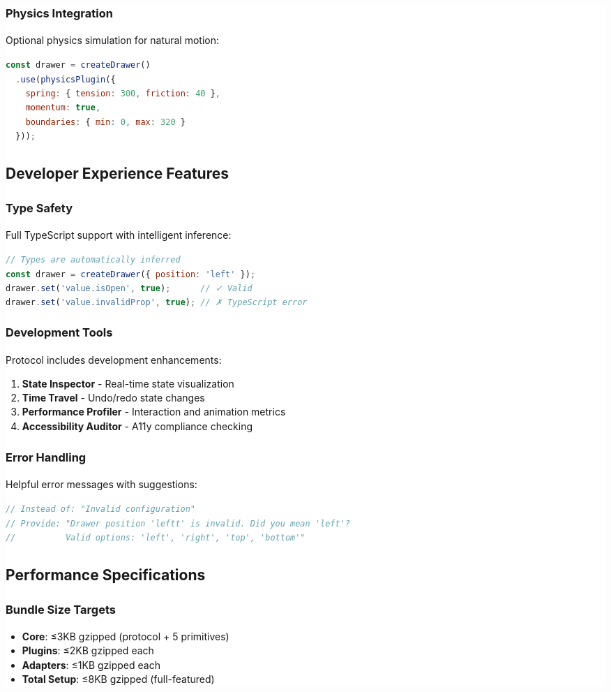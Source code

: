 ### Physics Integration

Optional physics simulation for natural motion:

```javascript
const drawer = createDrawer()
  .use(physicsPlugin({
    spring: { tension: 300, friction: 40 },
    momentum: true,
    boundaries: { min: 0, max: 320 }
  }));
```

## Developer Experience Features

### Type Safety

Full TypeScript support with intelligent inference:

```javascript
// Types are automatically inferred
const drawer = createDrawer({ position: 'left' });
drawer.set('value.isOpen', true);      // ✓ Valid
drawer.set('value.invalidProp', true); // ✗ TypeScript error
```

### Development Tools

Protocol includes development enhancements:

1. **State Inspector** - Real-time state visualization
2. **Time Travel** - Undo/redo state changes
3. **Performance Profiler** - Interaction and animation metrics  
4. **Accessibility Auditor** - A11y compliance checking

### Error Handling

Helpful error messages with suggestions:

```javascript
// Instead of: "Invalid configuration"
// Provide: "Drawer position 'leftt' is invalid. Did you mean 'left'? 
//          Valid options: 'left', 'right', 'top', 'bottom'"
```

## Performance Specifications

### Bundle Size Targets

- **Core**: ≤3KB gzipped (protocol + 5 primitives)
- **Plugins**: ≤2KB gzipped each
- **Adapters**: ≤1KB gzipped each
- **Total Setup**: ≤8KB gzipped (full-featured)
